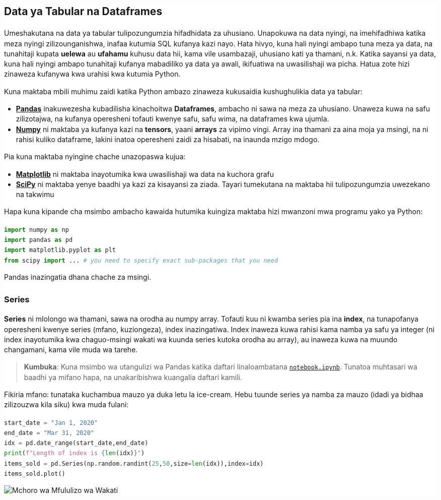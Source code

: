## Data ya Tabular na Dataframes

Umeshakutana na data ya tabular tulipozungumzia hifadhidata za uhusiano. Unapokuwa na data nyingi, na imehifadhiwa katika meza nyingi zilizounganishwa, inafaa kutumia SQL kufanya kazi nayo. Hata hivyo, kuna hali nyingi ambapo tuna meza ya data, na tunahitaji kupata **uelewa** au **ufahamu** kuhusu data hii, kama vile usambazaji, uhusiano kati ya thamani, n.k. Katika sayansi ya data, kuna hali nyingi ambapo tunahitaji kufanya mabadiliko ya data ya awali, ikifuatiwa na uwasilishaji wa picha. Hatua zote hizi zinaweza kufanywa kwa urahisi kwa kutumia Python.

Kuna maktaba mbili muhimu zaidi katika Python ambazo zinaweza kukusaidia kushughulikia data ya tabular:
* **[Pandas](https://pandas.pydata.org/)** inakuwezesha kubadilisha kinachoitwa **Dataframes**, ambacho ni sawa na meza za uhusiano. Unaweza kuwa na safu zilizotajwa, na kufanya operesheni tofauti kwenye safu, safu wima, na dataframes kwa ujumla. 
* **[Numpy](https://numpy.org/)** ni maktaba ya kufanya kazi na **tensors**, yaani **arrays** za vipimo vingi. Array ina thamani za aina moja ya msingi, na ni rahisi kuliko dataframe, lakini inatoa operesheni zaidi za hisabati, na inaunda mzigo mdogo.

Pia kuna maktaba nyingine chache unazopaswa kujua:
* **[Matplotlib](https://matplotlib.org/)** ni maktaba inayotumika kwa uwasilishaji wa data na kuchora grafu
* **[SciPy](https://www.scipy.org/)** ni maktaba yenye baadhi ya kazi za kisayansi za ziada. Tayari tumekutana na maktaba hii tulipozungumzia uwezekano na takwimu

Hapa kuna kipande cha msimbo ambacho kawaida hutumika kuingiza maktaba hizi mwanzoni mwa programu yako ya Python:
```python
import numpy as np
import pandas as pd
import matplotlib.pyplot as plt
from scipy import ... # you need to specify exact sub-packages that you need
``` 

Pandas inazingatia dhana chache za msingi.

### Series 

**Series** ni mlolongo wa thamani, sawa na orodha au numpy array. Tofauti kuu ni kwamba series pia ina **index**, na tunapofanya operesheni kwenye series (mfano, kuziongeza), index inazingatiwa. Index inaweza kuwa rahisi kama namba ya safu ya integer (ni index inayotumika kwa chaguo-msingi wakati wa kuunda series kutoka orodha au array), au inaweza kuwa na muundo changamani, kama vile muda wa tarehe.

> **Kumbuka**: Kuna msimbo wa utangulizi wa Pandas katika daftari linaloambatana [`notebook.ipynb`](../../../../2-Working-With-Data/07-python/notebook.ipynb). Tunatoa muhtasari wa baadhi ya mifano hapa, na unakaribishwa kuangalia daftari kamili.

Fikiria mfano: tunataka kuchambua mauzo ya duka letu la ice-cream. Hebu tuunde series ya namba za mauzo (idadi ya bidhaa zilizouzwa kila siku) kwa muda fulani:

```python
start_date = "Jan 1, 2020"
end_date = "Mar 31, 2020"
idx = pd.date_range(start_date,end_date)
print(f"Length of index is {len(idx)}")
items_sold = pd.Series(np.random.randint(25,50,size=len(idx)),index=idx)
items_sold.plot()
```
![Mchoro wa Mfululizo wa Wakati](../../../../2-Working-With-Data/07-python/images/timeseries-1.png)
